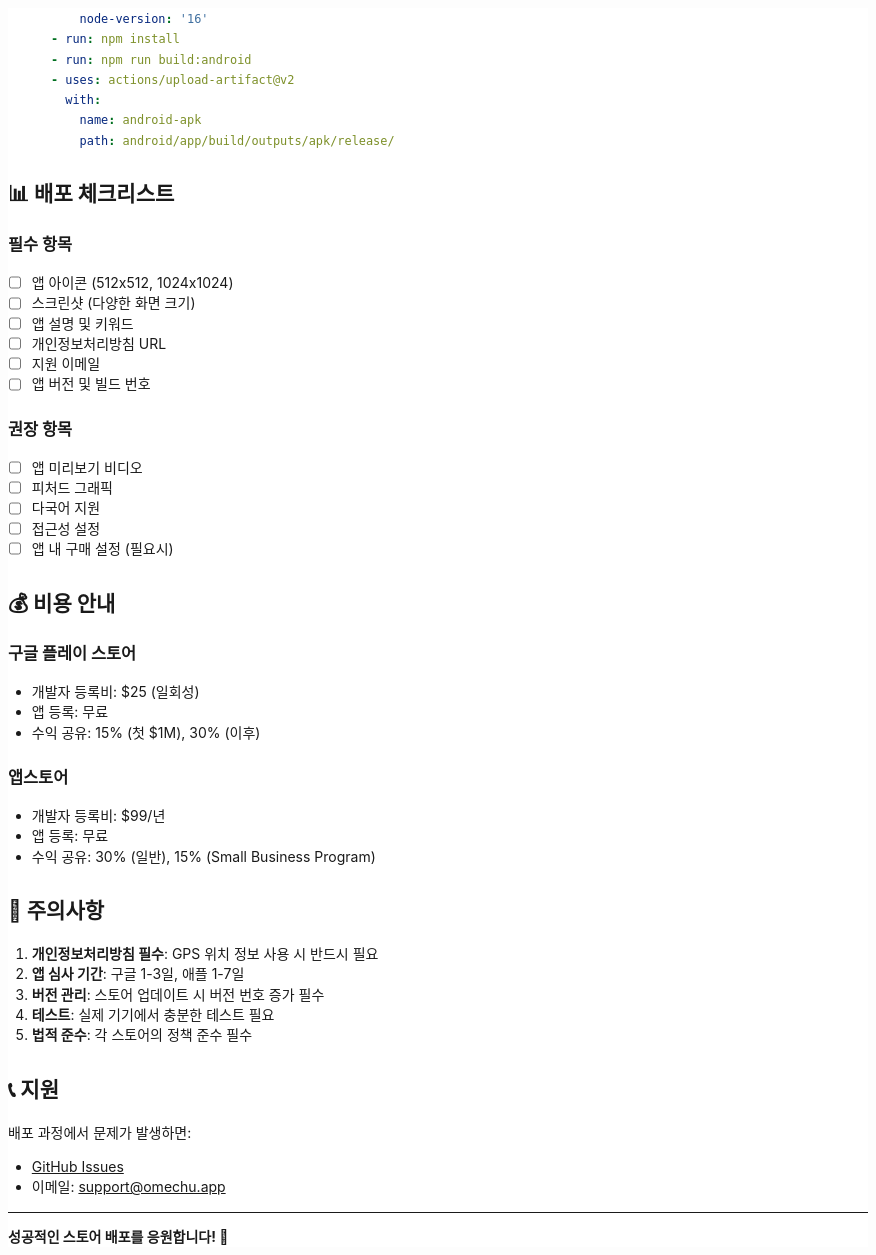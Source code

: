 ```yaml
          node-version: '16'
      - run: npm install
      - run: npm run build:android
      - uses: actions/upload-artifact@v2
        with:
          name: android-apk
          path: android/app/build/outputs/apk/release/
```

## 📊 배포 체크리스트

### 필수 항목
- [ ] 앱 아이콘 (512x512, 1024x1024)
- [ ] 스크린샷 (다양한 화면 크기)
- [ ] 앱 설명 및 키워드
- [ ] 개인정보처리방침 URL
- [ ] 지원 이메일
- [ ] 앱 버전 및 빌드 번호

### 권장 항목
- [ ] 앱 미리보기 비디오
- [ ] 피처드 그래픽
- [ ] 다국어 지원
- [ ] 접근성 설정
- [ ] 앱 내 구매 설정 (필요시)

## 💰 비용 안내

### 구글 플레이 스토어
- 개발자 등록비: $25 (일회성)
- 앱 등록: 무료
- 수익 공유: 15% (첫 $1M), 30% (이후)

### 앱스토어
- 개발자 등록비: $99/년
- 앱 등록: 무료
- 수익 공유: 30% (일반), 15% (Small Business Program)

## 🚨 주의사항

1. **개인정보처리방침 필수**: GPS 위치 정보 사용 시 반드시 필요
2. **앱 심사 기간**: 구글 1-3일, 애플 1-7일
3. **버전 관리**: 스토어 업데이트 시 버전 번호 증가 필수
4. **테스트**: 실제 기기에서 충분한 테스트 필요
5. **법적 준수**: 각 스토어의 정책 준수 필수

## 📞 지원

배포 과정에서 문제가 발생하면:
- [GitHub Issues](https://github.com/your-repo/issues)
- 이메일: support@omechu.app

---

**성공적인 스토어 배포를 응원합니다! 🎉** 
